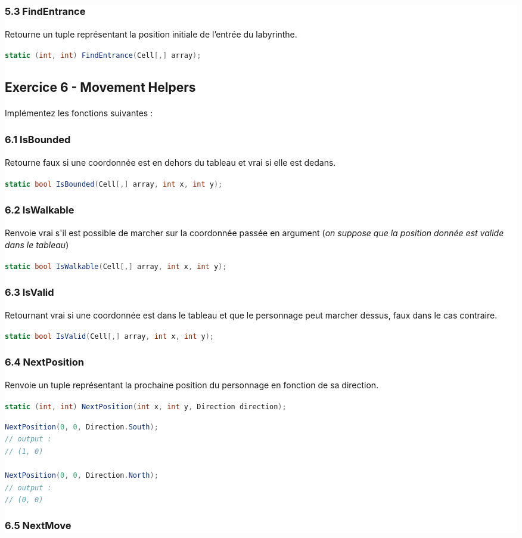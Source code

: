 ### 5.3 FindEntrance

Retourne un tuple représentant la position initiale de l’entrée du labyrinthe.

```csharp
static (int, int) FindEntrance(Cell[,] array);
```

## Exercice 6 - Movement Helpers

Implémentez les fonctions suivantes :

### 6.1 IsBounded

Retourne faux si une coordonnée est en dehors du tableau et vrai si elle est dedans.

```csharp
static bool IsBounded(Cell[,] array, int x, int y);
```

### 6.2 IsWalkable

Renvoie vrai s'il est possible de marcher sur la coordonnée passée en argument
(*on suppose que la position donnée est valide dans le tableau*)

```csharp
static bool IsWalkable(Cell[,] array, int x, int y);
```

### 6.3 IsValid

Retournant vrai si une coordonnée est dans le tableau et que le personnage peut marcher dessus, faux dans le cas contraire.

```csharp
static bool IsValid(Cell[,] array, int x, int y);
```

### 6.4 NextPosition

Renvoie un tuple représentant la prochaine position du personnage en fonction de sa direction.

```csharp
static (int, int) NextPosition(int x, int y, Direction direction);
```

``` csharp
NextPosition(0, 0, Direction.South);
// output : 
// (1, 0)

NextPosition(0, 0, Direction.North);
// output : 
// (0, 0)
```

### 6.5 NextMove
